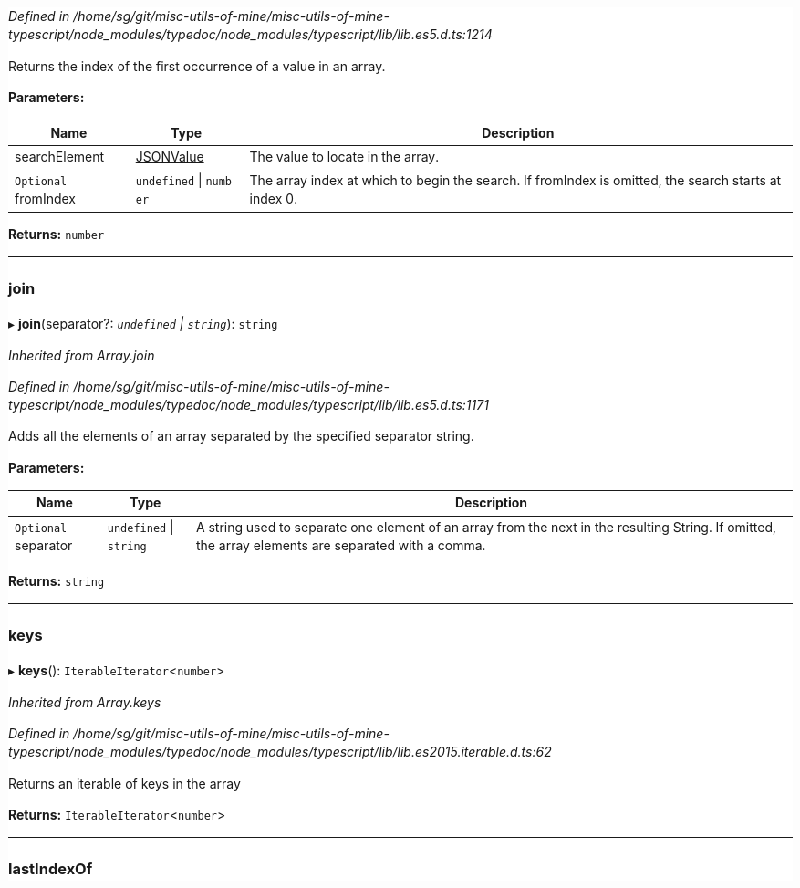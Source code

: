 *Defined in /home/sg/git/misc-utils-of-mine/misc-utils-of-mine-typescript/node_modules/typedoc/node_modules/typescript/lib/lib.es5.d.ts:1214*

Returns the index of the first occurrence of a value in an array.

**Parameters:**

| Name | Type | Description |
| ------ | ------ | ------ |
| searchElement | [JSONValue](../modules/_json_.md#jsonvalue) |  The value to locate in the array. |
| `Optional` fromIndex | `undefined` \| `number` |  The array index at which to begin the search. If fromIndex is omitted, the search starts at index 0. |

**Returns:** `number`

___
<a id="join"></a>

###  join

▸ **join**(separator?: *`undefined` \| `string`*): `string`

*Inherited from Array.join*

*Defined in /home/sg/git/misc-utils-of-mine/misc-utils-of-mine-typescript/node_modules/typedoc/node_modules/typescript/lib/lib.es5.d.ts:1171*

Adds all the elements of an array separated by the specified separator string.

**Parameters:**

| Name | Type | Description |
| ------ | ------ | ------ |
| `Optional` separator | `undefined` \| `string` |  A string used to separate one element of an array from the next in the resulting String. If omitted, the array elements are separated with a comma. |

**Returns:** `string`

___
<a id="keys"></a>

###  keys

▸ **keys**(): `IterableIterator`<`number`>

*Inherited from Array.keys*

*Defined in /home/sg/git/misc-utils-of-mine/misc-utils-of-mine-typescript/node_modules/typedoc/node_modules/typescript/lib/lib.es2015.iterable.d.ts:62*

Returns an iterable of keys in the array

**Returns:** `IterableIterator`<`number`>

___
<a id="lastindexof"></a>

###  lastIndexOf
